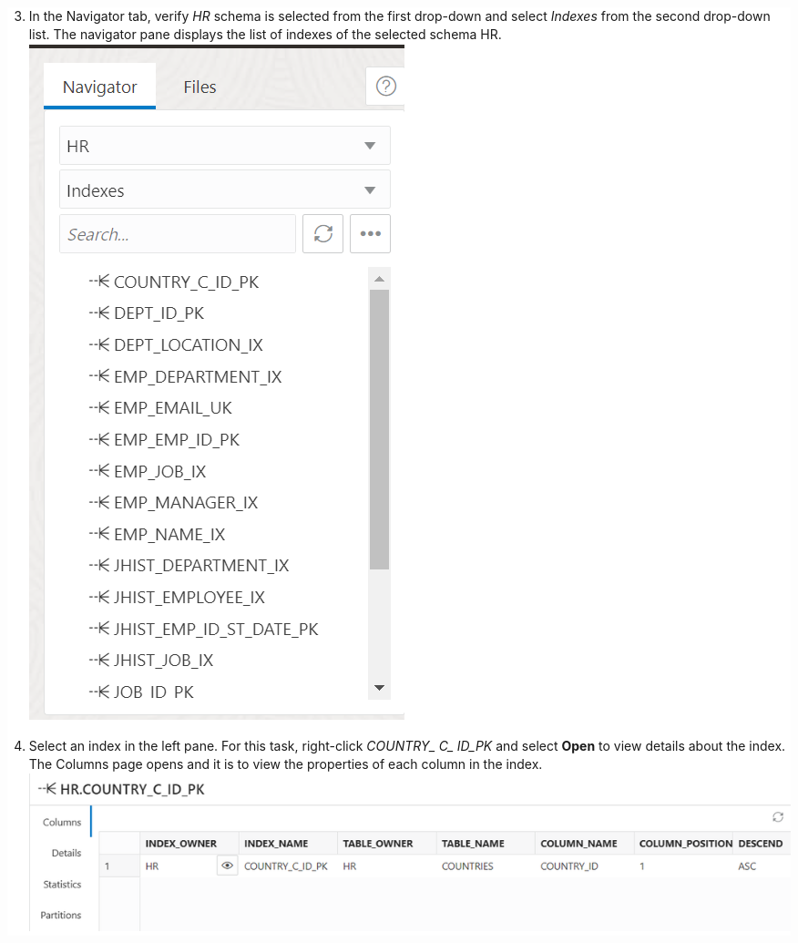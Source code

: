 3.  In the Navigator tab, verify _HR_ schema is selected from the first drop-down and select *Indexes* from the second drop-down list. The navigator pane displays the list of indexes of the selected schema HR.
    ![Indexes List](../create-indexes-and-views/images/indexes-list.png)  
      
4.  Select an index in the left pane. For this task, right-click *COUNTRY\_ C\_ ID\_PK* and select **Open** to view details about the index. The Columns page opens and it is to view the properties of each column in the index.
    ![Columns pane](../create-indexes-and-views/images/columns.png)
